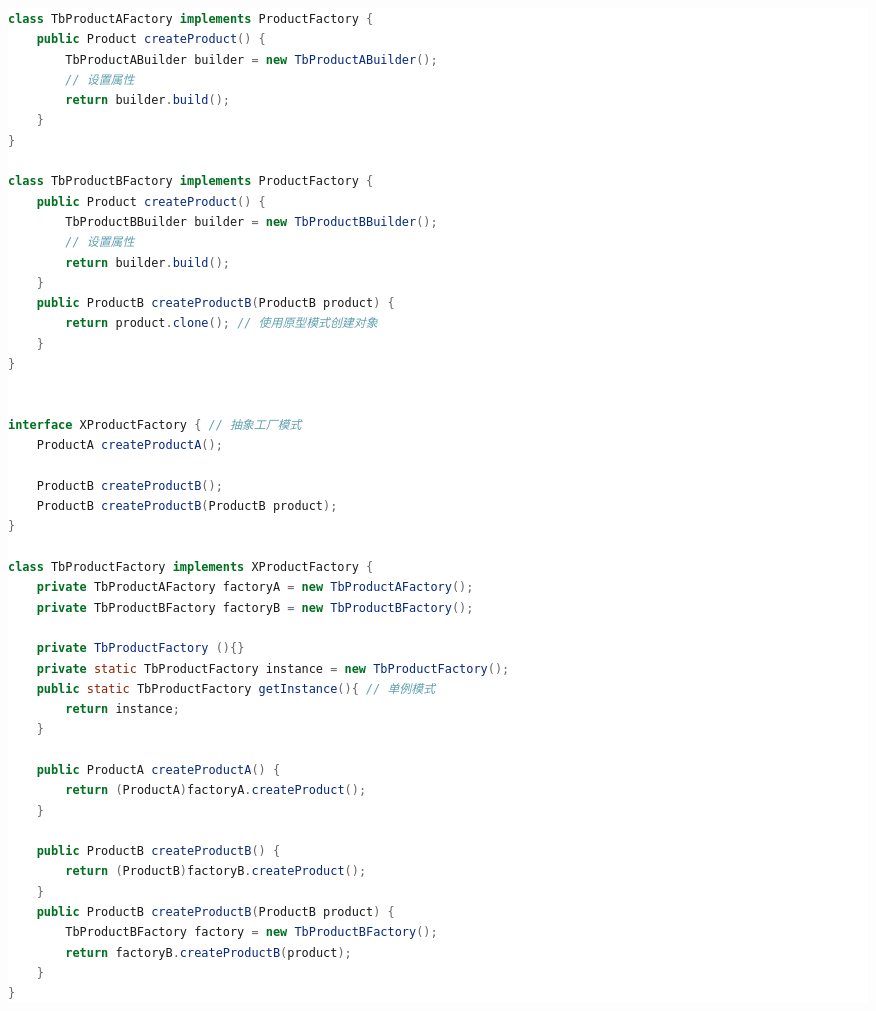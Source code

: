 ```java
class TbProductAFactory implements ProductFactory {
    public Product createProduct() {
        TbProductABuilder builder = new TbProductABuilder();
        // 设置属性
        return builder.build();
    }
}

class TbProductBFactory implements ProductFactory {
    public Product createProduct() {
        TbProductBBuilder builder = new TbProductBBuilder();
        // 设置属性
        return builder.build();
    }
    public ProductB createProductB(ProductB product) {
        return product.clone(); // 使用原型模式创建对象
    }
}


interface XProductFactory { // 抽象工厂模式
    ProductA createProductA();

    ProductB createProductB();
    ProductB createProductB(ProductB product);
}

class TbProductFactory implements XProductFactory { 
    private TbProductAFactory factoryA = new TbProductAFactory();
    private TbProductBFactory factoryB = new TbProductBFactory();

    private TbProductFactory (){}
    private static TbProductFactory instance = new TbProductFactory();
    public static TbProductFactory getInstance(){ // 单例模式
        return instance;
    }

    public ProductA createProductA() {
        return (ProductA)factoryA.createProduct();
    }

    public ProductB createProductB() {
        return (ProductB)factoryB.createProduct();
    }
    public ProductB createProductB(ProductB product) {
        TbProductBFactory factory = new TbProductBFactory();
        return factoryB.createProductB(product);
    }
}
```

